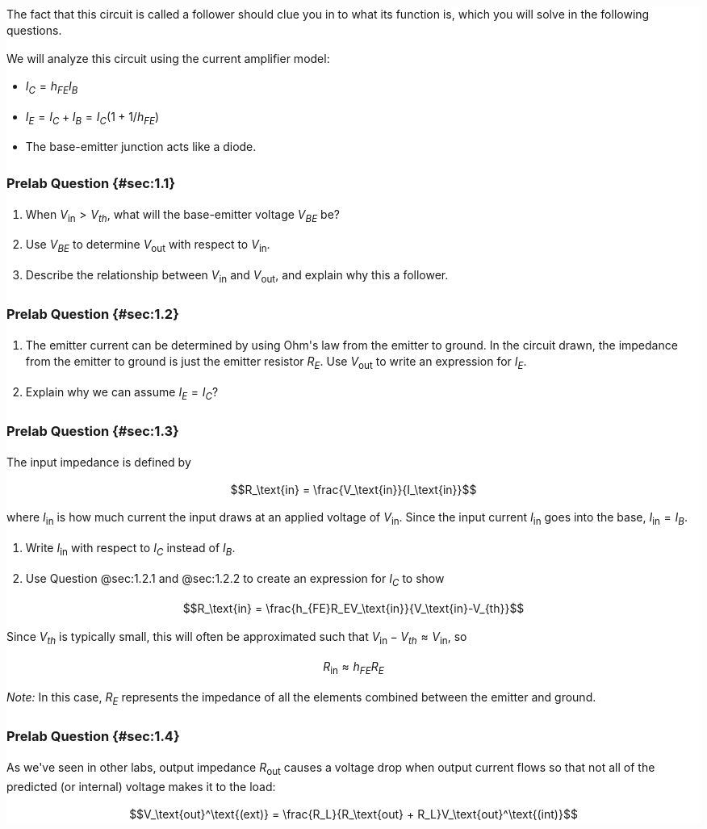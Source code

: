 The fact that this circuit is called a follower should clue you in to what its function is, which you will solve in the following questions.

We will analyze this circuit using the current amplifier model:

- $I_C = h_{FE} I_B$

- $I_E = I_C + I_B = I_C (1 + 1/h_{FE})$

- The base-emitter junction acts like a diode.

### Prelab Question {#sec:1.1}

1. When $V_\text{in}>V_{th}$, what will the base-emitter voltage $V_{BE}$ be?

2. Use $V_{BE}$ to determine $V_\text{out}$ with respect to $V_\text{in}$.

3. Describe the relationship between $V_\text{in}$ and $V_\text{out}$, and explain why this a follower.

### Prelab Question {#sec:1.2}

1. The emitter current can be determined by using Ohm's law from the emitter to ground. In the circuit drawn, the impedance from the emitter to ground is just the emitter resistor $R_E$. Use $V_\text{out}$ to write an expression for $I_E$.

2. Explain why we can assume $I_E=I_C$?

### Prelab Question {#sec:1.3}

The input impedance is defined by

$$R_\text{in} = \frac{V_\text{in}}{I_\text{in}}$$

where $I_\text{in}$ is how much current the input draws at an applied voltage of $V_\text{in}$. Since the input current $I_\text{in}$ goes into the base, $I_\text{in}=I_B$.

1. Write $I_\text{in}$ with respect to $I_C$ instead of $I_B$.

2. Use Question @sec:1.2\.1 and @sec:1.2\.2 to create an expression for $I_C$ to show

$$R_\text{in} = \frac{h_{FE}R_EV_\text{in}}{V_\text{in}-V_{th}}$$

Since $V_{th}$ is typically small, this will often be approximated such that $V_\text{in}-V_{th}\approx V_\text{in}$, so

$$R_\text{in} \approx h_{FE} R_E$$

*Note:* In this case, $R_E$ represents the impedance of all the elements combined between the emitter and ground.





### Prelab Question {#sec:1.4}

As we've seen in other labs, output impedance $R_\text{out}$ causes a voltage drop when output current flows so that not all of the predicted (or internal) voltage makes it to the load:

$$V_\text{out}^\text{(ext)} = \frac{R_L}{R_\text{out} + R_L}V_\text{out}^\text{(int)}$$
